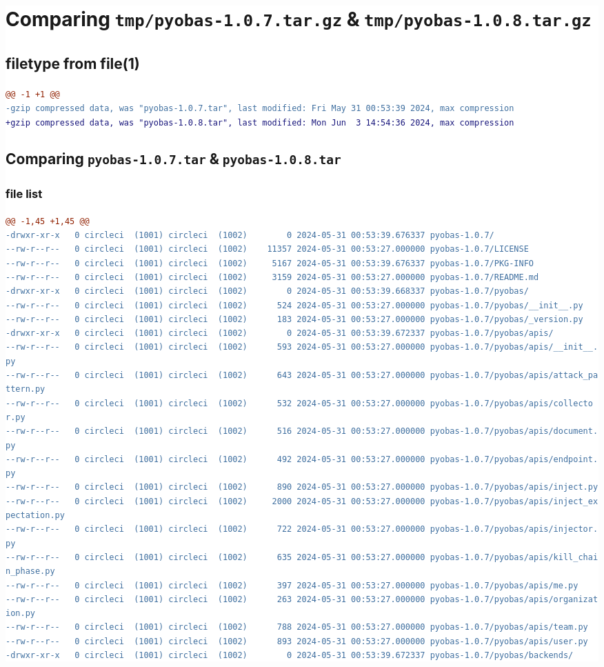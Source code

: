 # Comparing `tmp/pyobas-1.0.7.tar.gz` & `tmp/pyobas-1.0.8.tar.gz`

## filetype from file(1)

```diff
@@ -1 +1 @@
-gzip compressed data, was "pyobas-1.0.7.tar", last modified: Fri May 31 00:53:39 2024, max compression
+gzip compressed data, was "pyobas-1.0.8.tar", last modified: Mon Jun  3 14:54:36 2024, max compression
```

## Comparing `pyobas-1.0.7.tar` & `pyobas-1.0.8.tar`

### file list

```diff
@@ -1,45 +1,45 @@
-drwxr-xr-x   0 circleci  (1001) circleci  (1002)        0 2024-05-31 00:53:39.676337 pyobas-1.0.7/
--rw-r--r--   0 circleci  (1001) circleci  (1002)    11357 2024-05-31 00:53:27.000000 pyobas-1.0.7/LICENSE
--rw-r--r--   0 circleci  (1001) circleci  (1002)     5167 2024-05-31 00:53:39.676337 pyobas-1.0.7/PKG-INFO
--rw-r--r--   0 circleci  (1001) circleci  (1002)     3159 2024-05-31 00:53:27.000000 pyobas-1.0.7/README.md
-drwxr-xr-x   0 circleci  (1001) circleci  (1002)        0 2024-05-31 00:53:39.668337 pyobas-1.0.7/pyobas/
--rw-r--r--   0 circleci  (1001) circleci  (1002)      524 2024-05-31 00:53:27.000000 pyobas-1.0.7/pyobas/__init__.py
--rw-r--r--   0 circleci  (1001) circleci  (1002)      183 2024-05-31 00:53:27.000000 pyobas-1.0.7/pyobas/_version.py
-drwxr-xr-x   0 circleci  (1001) circleci  (1002)        0 2024-05-31 00:53:39.672337 pyobas-1.0.7/pyobas/apis/
--rw-r--r--   0 circleci  (1001) circleci  (1002)      593 2024-05-31 00:53:27.000000 pyobas-1.0.7/pyobas/apis/__init__.py
--rw-r--r--   0 circleci  (1001) circleci  (1002)      643 2024-05-31 00:53:27.000000 pyobas-1.0.7/pyobas/apis/attack_pattern.py
--rw-r--r--   0 circleci  (1001) circleci  (1002)      532 2024-05-31 00:53:27.000000 pyobas-1.0.7/pyobas/apis/collector.py
--rw-r--r--   0 circleci  (1001) circleci  (1002)      516 2024-05-31 00:53:27.000000 pyobas-1.0.7/pyobas/apis/document.py
--rw-r--r--   0 circleci  (1001) circleci  (1002)      492 2024-05-31 00:53:27.000000 pyobas-1.0.7/pyobas/apis/endpoint.py
--rw-r--r--   0 circleci  (1001) circleci  (1002)      890 2024-05-31 00:53:27.000000 pyobas-1.0.7/pyobas/apis/inject.py
--rw-r--r--   0 circleci  (1001) circleci  (1002)     2000 2024-05-31 00:53:27.000000 pyobas-1.0.7/pyobas/apis/inject_expectation.py
--rw-r--r--   0 circleci  (1001) circleci  (1002)      722 2024-05-31 00:53:27.000000 pyobas-1.0.7/pyobas/apis/injector.py
--rw-r--r--   0 circleci  (1001) circleci  (1002)      635 2024-05-31 00:53:27.000000 pyobas-1.0.7/pyobas/apis/kill_chain_phase.py
--rw-r--r--   0 circleci  (1001) circleci  (1002)      397 2024-05-31 00:53:27.000000 pyobas-1.0.7/pyobas/apis/me.py
--rw-r--r--   0 circleci  (1001) circleci  (1002)      263 2024-05-31 00:53:27.000000 pyobas-1.0.7/pyobas/apis/organization.py
--rw-r--r--   0 circleci  (1001) circleci  (1002)      788 2024-05-31 00:53:27.000000 pyobas-1.0.7/pyobas/apis/team.py
--rw-r--r--   0 circleci  (1001) circleci  (1002)      893 2024-05-31 00:53:27.000000 pyobas-1.0.7/pyobas/apis/user.py
-drwxr-xr-x   0 circleci  (1001) circleci  (1002)        0 2024-05-31 00:53:39.672337 pyobas-1.0.7/pyobas/backends/
```